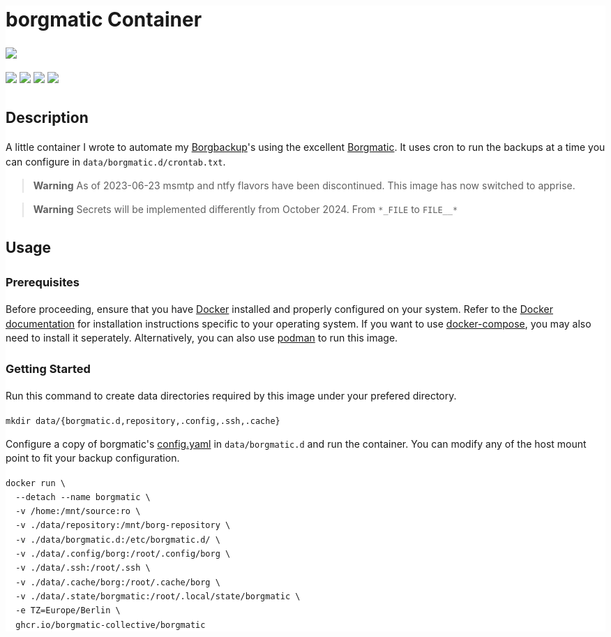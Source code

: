 # borgmatic Container

![](https://github.com/witten/borgmatic/raw/main/docs/static/borgmatic.png)

[![](https://img.shields.io/github/issues/borgmatic-collective/docker-borgmatic)](https://github.com/borgmatic-collective/docker-borgmatic/issues)
[![](https://img.shields.io/github/stars/borgmatic-collective/docker-borgmatic)](https://github.com/borgmatic-collective/docker-borgmatic/stargazers)
[![](https://img.shields.io/docker/stars/b3vis/borgmatic)](https://hub.docker.com/r/b3vis/borgmatic)
[![](https://img.shields.io/docker/pulls/b3vis/borgmatic)](https://hub.docker.com/r/b3vis/borgmatic)

## Description ##

A little container I wrote to automate my [Borgbackup](https://github.com/borgbackup)'s using the excellent [Borgmatic](https://github.com/witten/borgmatic).
It uses cron to run the backups at a time you can configure in `data/borgmatic.d/crontab.txt`.

> **Warning**
> As of 2023-06-23 msmtp and ntfy flavors have been discontinued. This image has now switched to apprise.

> **Warning**
> Secrets will be implemented differently from October 2024. From `*_FILE` to `FILE__*`

## Usage ##

### Prerequisites

Before proceeding, ensure that you have [Docker](https://www.docker.com/) installed and properly configured on your system. Refer to the [Docker documentation](https://docs.docker.com/engine/install/) for installation instructions specific to your operating system. If you want to use [docker-compose](https://docs.docker.com/compose/install/), you may also need to install it seperately.
Alternatively, you can also use [podman](https://podman.io/docs) to run this image.

### Getting Started

Run this command to create data directories required by this image under your prefered directory.

```
mkdir data/{borgmatic.d,repository,.config,.ssh,.cache}
```

Configure a copy of borgmatic's [config.yaml](data/borgmatic.d/config.yaml) in `data/borgmatic.d` and run the container. You can modify any of the host mount point to fit your backup configuration.

```
docker run \
  --detach --name borgmatic \
  -v /home:/mnt/source:ro \
  -v ./data/repository:/mnt/borg-repository \
  -v ./data/borgmatic.d:/etc/borgmatic.d/ \
  -v ./data/.config/borg:/root/.config/borg \
  -v ./data/.ssh:/root/.ssh \
  -v ./data/.cache/borg:/root/.cache/borg \
  -v ./data/.state/borgmatic:/root/.local/state/borgmatic \
  -e TZ=Europe/Berlin \
  ghcr.io/borgmatic-collective/borgmatic
```
